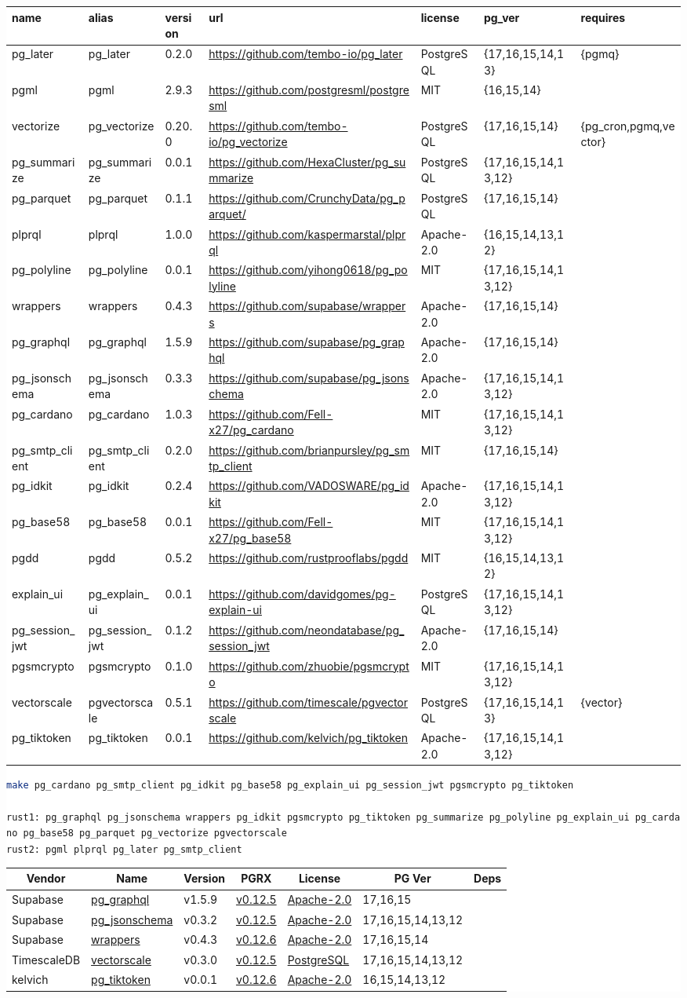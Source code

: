 | name           | alias          | version | url                                            | license    | pg_ver              | requires              |
|:---------------|:---------------|:--------|:-----------------------------------------------|:-----------|:--------------------|:----------------------|
| pg_later       | pg_later       | 0.2.0   | https://github.com/tembo-io/pg_later           | PostgreSQL | {17,16,15,14,13}    | {pgmq}                |
| pgml           | pgml           | 2.9.3   | https://github.com/postgresml/postgresml       | MIT        | {16,15,14}          |                       |
| vectorize      | pg_vectorize   | 0.20.0  | https://github.com/tembo-io/pg_vectorize       | PostgreSQL | {17,16,15,14}       | {pg_cron,pgmq,vector} |
| pg_summarize   | pg_summarize   | 0.0.1   | https://github.com/HexaCluster/pg_summarize    | PostgreSQL | {17,16,15,14,13,12} |                       |
| pg_parquet     | pg_parquet     | 0.1.1   | https://github.com/CrunchyData/pg_parquet/     | PostgreSQL | {17,16,15,14}       |                       |
| plprql         | plprql         | 1.0.0   | https://github.com/kaspermarstal/plprql        | Apache-2.0 | {16,15,14,13,12}    |                       |
| pg_polyline    | pg_polyline    | 0.0.1   | https://github.com/yihong0618/pg_polyline      | MIT        | {17,16,15,14,13,12} |                       |
| wrappers       | wrappers       | 0.4.3   | https://github.com/supabase/wrappers           | Apache-2.0 | {17,16,15,14}       |                       |
| pg_graphql     | pg_graphql     | 1.5.9   | https://github.com/supabase/pg_graphql         | Apache-2.0 | {17,16,15,14}       |                       |
| pg_jsonschema  | pg_jsonschema  | 0.3.3   | https://github.com/supabase/pg_jsonschema      | Apache-2.0 | {17,16,15,14,13,12} |                       |
| pg_cardano     | pg_cardano     | 1.0.3   | https://github.com/Fell-x27/pg_cardano         | MIT        | {17,16,15,14,13,12} |                       |
| pg_smtp_client | pg_smtp_client | 0.2.0   | https://github.com/brianpursley/pg_smtp_client | MIT        | {17,16,15,14}       |                       |
| pg_idkit       | pg_idkit       | 0.2.4   | https://github.com/VADOSWARE/pg_idkit          | Apache-2.0 | {17,16,15,14,13,12} |                       |
| pg_base58      | pg_base58      | 0.0.1   | https://github.com/Fell-x27/pg_base58          | MIT        | {17,16,15,14,13,12} |                       |
| pgdd           | pgdd           | 0.5.2   | https://github.com/rustprooflabs/pgdd          | MIT        | {16,15,14,13,12}    |                       |
| explain_ui     | pg_explain_ui  | 0.0.1   | https://github.com/davidgomes/pg-explain-ui    | PostgreSQL | {17,16,15,14,13,12} |                       |
| pg_session_jwt | pg_session_jwt | 0.1.2   | https://github.com/neondatabase/pg_session_jwt | Apache-2.0 | {17,16,15,14}       |                       |
| pgsmcrypto     | pgsmcrypto     | 0.1.0   | https://github.com/zhuobie/pgsmcrypto          | MIT        | {17,16,15,14,13,12} |                       |
| vectorscale    | pgvectorscale  | 0.5.1   | https://github.com/timescale/pgvectorscale     | PostgreSQL | {17,16,15,14,13}    | {vector}              |
| pg_tiktoken    | pg_tiktoken    | 0.0.1   | https://github.com/kelvich/pg_tiktoken         | Apache-2.0 | {17,16,15,14,13,12} |                       |

```bash
make pg_cardano pg_smtp_client pg_idkit pg_base58 pg_explain_ui pg_session_jwt pgsmcrypto pg_tiktoken

rust1: pg_graphql pg_jsonschema wrappers pg_idkit pgsmcrypto pg_tiktoken pg_summarize pg_polyline pg_explain_ui pg_cardano pg_base58 pg_parquet pg_vectorize pgvectorscale
rust2: pgml plprql pg_later pg_smtp_client
```

| Vendor        | Name                                                       | Version | PGRX                                                                                            | License                                                                     | PG Ver            | Deps          |
|---------------|------------------------------------------------------------|---------|-------------------------------------------------------------------------------------------------|-----------------------------------------------------------------------------|-------------------|---------------|
| Supabase      | [pg_graphql](https://github.com/supabase/pg_graphql)       | v1.5.9  | [v0.12.5](https://github.com/supabase/pg_graphql/blob/master/Cargo.toml#L17)                    | [Apache-2.0](https://github.com/supabase/pg_graphql/blob/master/LICENSE)    | 17,16,15          |               |
| Supabase      | [pg_jsonschema](https://github.com/supabase/pg_jsonschema) | v0.3.2  | [v0.12.5](https://github.com/supabase/pg_jsonschema/blob/master/Cargo.toml#L19)                 | [Apache-2.0](https://github.com/supabase/pg_jsonschema/blob/master/LICENSE) | 17,16,15,14,13,12 |               |
| Supabase      | [wrappers](https://github.com/supabase/wrappers)           | v0.4.3  | [v0.12.6](https://github.com/supabase/wrappers/blob/main/Cargo.lock#L4254)                      | [Apache-2.0](https://github.com/supabase/wrappers/blob/main/LICENSE)        | 17,16,15,14       |               |
| TimescaleDB   | [vectorscale](https://github.com/timescale/pgvectorscale)  | v0.3.0  | [v0.12.5](https://github.com/timescale/pgvectorscale/blob/main/pgvectorscale/Cargo.toml#L17)    | [PostgreSQL](https://github.com/timescale/pgvectorscale/blob/main/LICENSE)  | 17,16,15,14,13,12 |               |
| kelvich       | [pg_tiktoken](https://github.com/Vonng/pg_tiktoken)        | v0.0.1  | [v0.12.6](https://github.com/Vonng/pg_tiktoken/blob/main/Cargo.toml)                            | [Apache-2.0](https://github.com/kelvich/pg_tiktoken/blob/main/LICENSE)      | 16,15,14,13,12    |               |